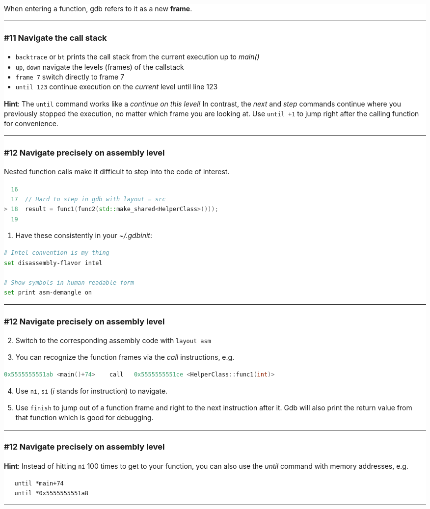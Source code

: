 When entering a function, gdb refers to it as a new **frame**.

---
### #11 Navigate the call stack
- `backtrace` or `bt` prints the call stack from the current execution up to *main()*
- `up`, `down` navigate the levels (frames) of the callstack
- `frame 7` switch directly to frame 7
- `until 123` continue execution on the *current* level until line 123

**Hint**: The `until` command works like a *continue on this level!* In contrast, the *next* and *step* commands continue where you previously stopped the execution, no matter which frame you are looking at. Use `until +1` to jump right after the calling function for convenience.


---
### #12 Navigate precisely on assembly level
Nested function calls make it difficult to step into the code of interest.
```c++
  16
  17  // Hard to step in gdb with layout = src
> 18  result = func1(func2(std::make_shared<HelperClass>()));
  19
```

1. Have these consistently in your *~/.gdbinit*:
```bash
# Intel convention is my thing
set disassembly-flavor intel

# Show symbols in human readable form
set print asm-demangle on
```

---
### #12 Navigate precisely on assembly level
2. Switch to the corresponding assembly code with `layout asm` 

3. You can recognize the function frames via the *call* instructions, e.g.
```c++
0x5555555551ab <main()+74>    call   0x5555555551ce <HelperClass::func1(int)>
```

4. Use `ni`, `si` (*i* stands for instruction) to navigate.

5. Use `finish` to jump out of a function frame and right to the next instruction after it. Gdb will also print the return value from that function which is good for debugging.

---
### #12 Navigate precisely on assembly level
**Hint**: Instead of hitting `ni` 100 times to get to your function, you can also use the *until* command with memory addresses, e.g.
```gdb
   until *main+74
   until *0x5555555551a8
```

---